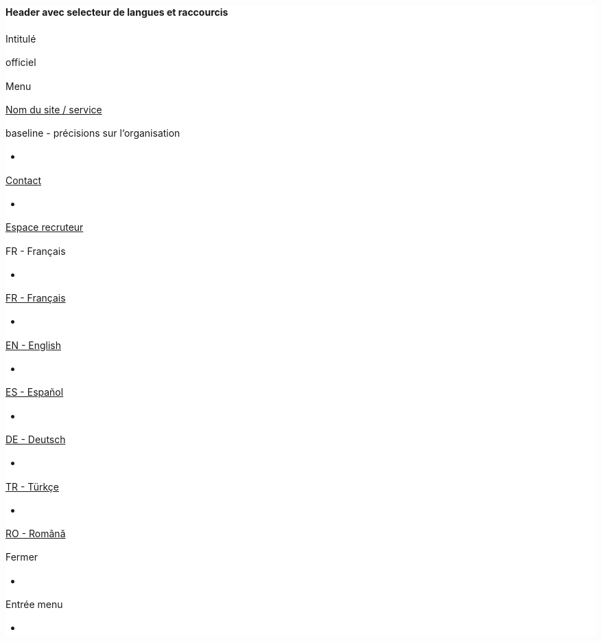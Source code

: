 </nav>
</div>
</div>
</header>


#### Header avec selecteur de langues et raccourcis


Intitulé

officiel


Menu


[Nom du site / service](/)


baseline - précisions sur l‘organisation


-
[Contact](%5Burl%20-%20%C3%A0%20modifier%5D)


-
[Espace recruteur](%5Burl%20-%20%C3%A0%20modifier%5D)


FR - Français


-
[FR - Français](lang=%22fr%22)


-
[EN - English](lang=%22en%22)


-
[ES - Español](lang=%22es%22)


-
[DE - Deutsch](lang=%22de%22)


-
[TR - Türkçe](lang=%22tr%22)


-
[RO - Română](lang=%22ro%22)


Fermer


-
Entrée menu


-

